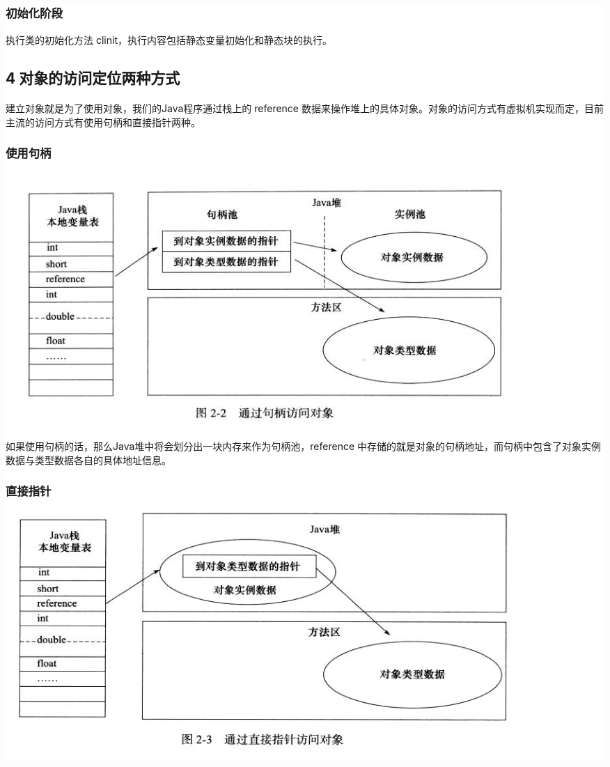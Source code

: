 ### 初始化阶段

执行类的初始化方法 clinit，执行内容包括静态变量初始化和静态块的执行。

## 4 对象的访问定位两种方式

建立对象就是为了使用对象，我们的Java程序通过栈上的 reference 数据来操作堆上的具体对象。对象的访问方式有虚拟机实现而定，目前主流的访问方式有使用句柄和直接指针两种。

### 使用句柄

![](2021-05-20-重学JVM/dllw5s27.bmp)

如果使用句柄的话，那么Java堆中将会划分出一块内存来作为句柄池，reference 中存储的就是对象的句柄地址，而句柄中包含了对象实例数据与类型数据各自的具体地址信息。

### 直接指针

![](2021-05-20-重学JVM/aqodd113.bmp)
